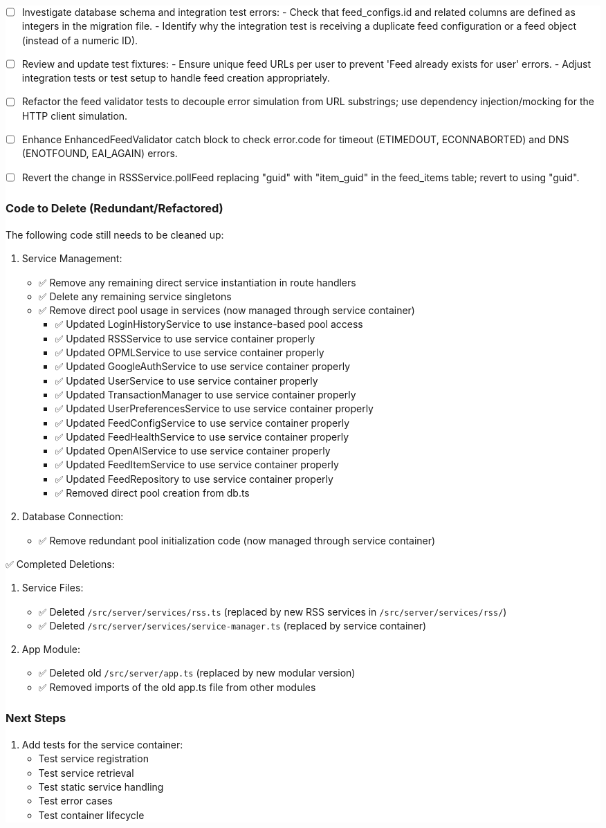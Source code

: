 
- [ ] Investigate database schema and integration test errors:
      - Check that feed_configs.id and related columns are defined as integers in the migration file.
      - Identify why the integration test is receiving a duplicate feed configuration or a feed object (instead of a numeric ID).

- [ ] Review and update test fixtures:
      - Ensure unique feed URLs per user to prevent 'Feed already exists for user' errors.
      - Adjust integration tests or test setup to handle feed creation appropriately.

- [ ] Refactor the feed validator tests to decouple error simulation from URL substrings; use dependency injection/mocking for the HTTP client simulation.
- [ ] Enhance EnhancedFeedValidator catch block to check error.code for timeout (ETIMEDOUT, ECONNABORTED) and DNS (ENOTFOUND, EAI_AGAIN) errors.
- [ ] Revert the change in RSSService.pollFeed replacing "guid" with "item_guid" in the feed_items table; revert to using "guid".

### Code to Delete (Redundant/Refactored)
The following code still needs to be cleaned up:

1. Service Management:
   - ✅ Remove any remaining direct service instantiation in route handlers
   - ✅ Delete any remaining service singletons
   - ✅ Remove direct pool usage in services (now managed through service container)
     - ✅ Updated LoginHistoryService to use instance-based pool access
     - ✅ Updated RSSService to use service container properly
     - ✅ Updated OPMLService to use service container properly
     - ✅ Updated GoogleAuthService to use service container properly
     - ✅ Updated UserService to use service container properly
     - ✅ Updated TransactionManager to use service container properly
     - ✅ Updated UserPreferencesService to use service container properly
     - ✅ Updated FeedConfigService to use service container properly
     - ✅ Updated FeedHealthService to use service container properly
     - ✅ Updated OpenAIService to use service container properly
     - ✅ Updated FeedItemService to use service container properly
     - ✅ Updated FeedRepository to use service container properly
     - ✅ Removed direct pool creation from db.ts

2. Database Connection:
   - ✅ Remove redundant pool initialization code (now managed through service container)

✅ Completed Deletions:
1. Service Files:
   - ✅ Deleted `/src/server/services/rss.ts` (replaced by new RSS services in `/src/server/services/rss/`)
   - ✅ Deleted `/src/server/services/service-manager.ts` (replaced by service container)

2. App Module:
   - ✅ Deleted old `/src/server/app.ts` (replaced by new modular version)
   - ✅ Removed imports of the old app.ts file from other modules

### Next Steps
1. Add tests for the service container:
   - Test service registration
   - Test service retrieval
   - Test static service handling
   - Test error cases
   - Test container lifecycle
